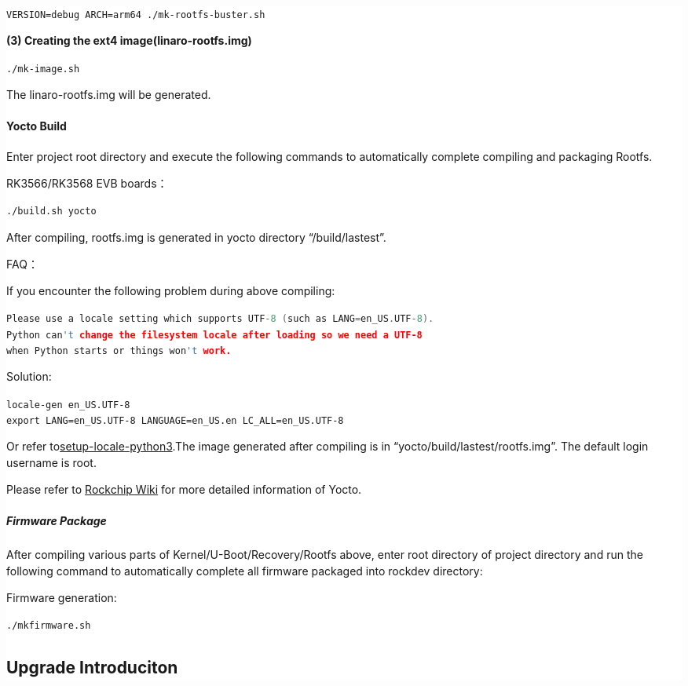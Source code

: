 ```shell
VERSION=debug ARCH=arm64 ./mk-rootfs-buster.sh
```

**(3) Creating the ext4 image(linaro-rootfs.img)**

```shell
./mk-image.sh
```

The linaro-rootfs.img will be generated.

#### Yocto Build

Enter project root directory and execute the following commands to automatically complete compiling and packaging Rootfs.

RK3566/RK3568 EVB boards：

```shell
./build.sh yocto
```

After compiling, rootfs.img is generated in yocto directory “/build/lastest”.

FAQ：

If you encounter the following problem during above compiling:

```c
Please use a locale setting which supports UTF-8 (such as LANG=en_US.UTF-8).
Python can't change the filesystem locale after loading so we need a UTF-8
when Python starts or things won't work.
```

Solution:

```shell
locale-gen en_US.UTF-8
export LANG=en_US.UTF-8 LANGUAGE=en_US.en LC_ALL=en_US.UTF-8
```

Or refer to[setup-locale-python3]( https://webkul.com/blog/setup-locale-python3).The image generated after compiling is in “yocto/build/lastest/rootfs.img”. The default login username is root.

Please refer to  [Rockchip Wiki](http://opensource.rock-chips.com/wiki_Yocto) for more detailed information of Yocto.

##### Firmware Package

After compiling various parts of Kernel/U-Boot/Recovery/Rootfs above, enter root directory of project directory and run the following command to automatically complete all firmware packaged into rockdev directory:

Firmware generation:

```shell
./mkfirmware.sh
```

## Upgrade Introduciton
